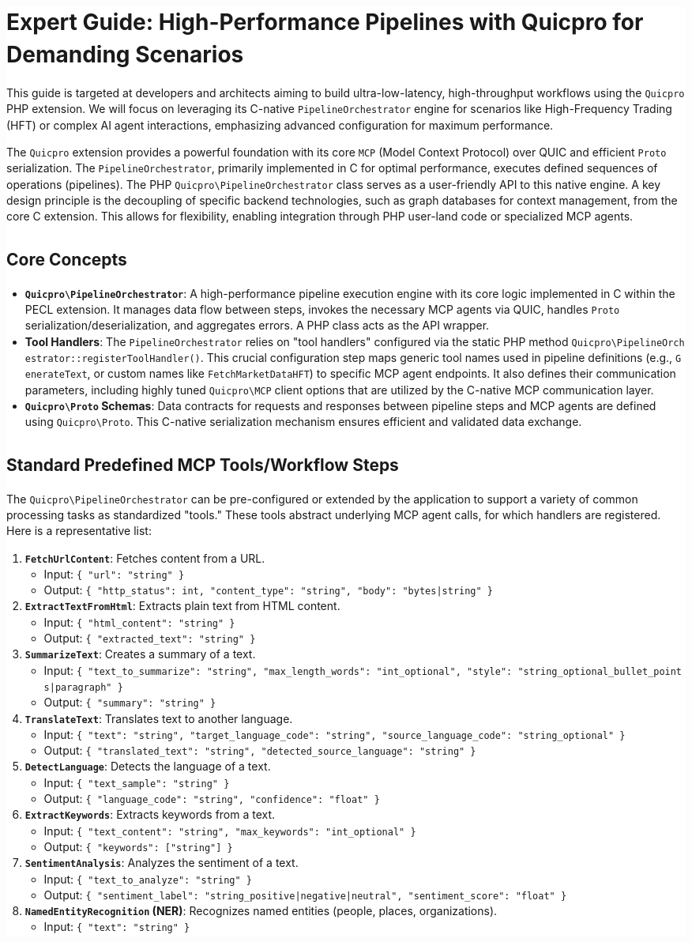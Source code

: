 # Expert Guide: High-Performance Pipelines with Quicpro for Demanding Scenarios

This guide is targeted at developers and architects aiming to build ultra-low-latency, high-throughput workflows using the `Quicpro` PHP extension. We will focus on leveraging its C-native `PipelineOrchestrator` engine for scenarios like High-Frequency Trading (HFT) or complex AI agent interactions, emphasizing advanced configuration for maximum performance.

The `Quicpro` extension provides a powerful foundation with its core `MCP` (Model Context Protocol) over QUIC and efficient `Proto` serialization. The `PipelineOrchestrator`, primarily implemented in C for optimal performance, executes defined sequences of operations (pipelines). The PHP `Quicpro\PipelineOrchestrator` class serves as a user-friendly API to this native engine. A key design principle is the decoupling of specific backend technologies, such as graph databases for context management, from the core C extension. This allows for flexibility, enabling integration through PHP user-land code or specialized MCP agents.

## Core Concepts

* **`Quicpro\PipelineOrchestrator`**: A high-performance pipeline execution engine with its core logic implemented in C within the PECL extension. It manages data flow between steps, invokes the necessary MCP agents via QUIC, handles `Proto` serialization/deserialization, and aggregates errors. A PHP class acts as the API wrapper.
* **Tool Handlers**: The `PipelineOrchestrator` relies on "tool handlers" configured via the static PHP method `Quicpro\PipelineOrchestrator::registerToolHandler()`. This crucial configuration step maps generic tool names used in pipeline definitions (e.g., `GenerateText`, or custom names like `FetchMarketDataHFT`) to specific MCP agent endpoints. It also defines their communication parameters, including highly tuned `Quicpro\MCP` client options that are utilized by the C-native MCP communication layer.
* **`Quicpro\Proto` Schemas**: Data contracts for requests and responses between pipeline steps and MCP agents are defined using `Quicpro\Proto`. This C-native serialization mechanism ensures efficient and validated data exchange.

## Standard Predefined MCP Tools/Workflow Steps

The `Quicpro\PipelineOrchestrator` can be pre-configured or extended by the application to support a variety of common processing tasks as standardized "tools." These tools abstract underlying MCP agent calls, for which handlers are registered. Here is a representative list:

1.  **`FetchUrlContent`**: Fetches content from a URL.
    * Input: `{ "url": "string" }`
    * Output: `{ "http_status": int, "content_type": "string", "body": "bytes|string" }`
2.  **`ExtractTextFromHtml`**: Extracts plain text from HTML content.
    * Input: `{ "html_content": "string" }`
    * Output: `{ "extracted_text": "string" }`
3.  **`SummarizeText`**: Creates a summary of a text.
    * Input: `{ "text_to_summarize": "string", "max_length_words": "int_optional", "style": "string_optional_bullet_points|paragraph" }`
    * Output: `{ "summary": "string" }`
4.  **`TranslateText`**: Translates text to another language.
    * Input: `{ "text": "string", "target_language_code": "string", "source_language_code": "string_optional" }`
    * Output: `{ "translated_text": "string", "detected_source_language": "string" }`
5.  **`DetectLanguage`**: Detects the language of a text.
    * Input: `{ "text_sample": "string" }`
    * Output: `{ "language_code": "string", "confidence": "float" }`
6.  **`ExtractKeywords`**: Extracts keywords from a text.
    * Input: `{ "text_content": "string", "max_keywords": "int_optional" }`
    * Output: `{ "keywords": ["string"] }`
7.  **`SentimentAnalysis`**: Analyzes the sentiment of a text.
    * Input: `{ "text_to_analyze": "string" }`
    * Output: `{ "sentiment_label": "string_positive|negative|neutral", "sentiment_score": "float" }`
8.  **`NamedEntityRecognition` (NER)**: Recognizes named entities (people, places, organizations).
    * Input: `{ "text": "string" }`